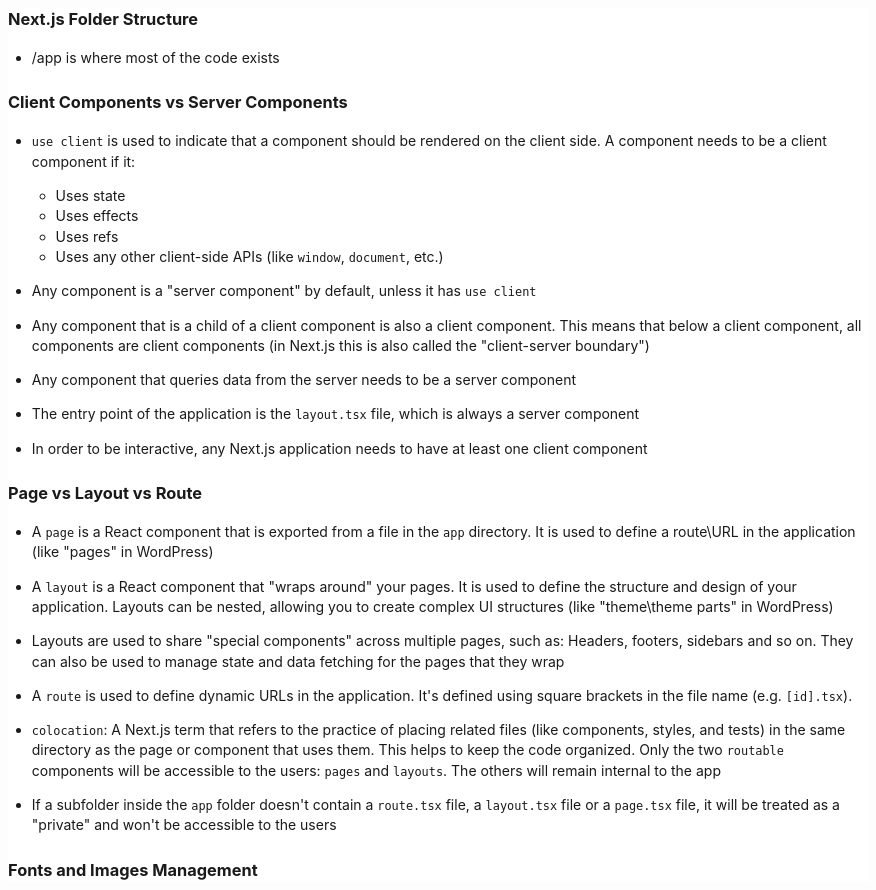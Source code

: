 ### Next.js Folder Structure

- /app is where most of the code exists

### Client Components vs Server Components

- `use client` is used to indicate that a component should be rendered on the
  client side. A component needs to be a client component if it:

  - Uses state
  - Uses effects
  - Uses refs
  - Uses any other client-side APIs (like `window`, `document`, etc.)

- Any component is a "server component" by default, unless it has `use client`

- Any component that is a child of a client component is also a client
  component. This means that below a client component, all components are client
  components (in Next.js this is also called the "client-server boundary")

- Any component that queries data from the server needs to be a server component

- The entry point of the application is the `layout.tsx` file, which is always a
  server component

- In order to be interactive, any Next.js application needs to have at least one
  client component

### Page vs Layout vs Route

- A `page` is a React component that is exported from a file in the `app`
  directory. It is used to define a route\URL in the application (like "pages"
  in WordPress)

- A `layout` is a React component that "wraps around" your pages. It is used to
  define the structure and design of your application. Layouts can be nested,
  allowing you to create complex UI structures (like "theme\theme parts" in
  WordPress)

- Layouts are used to share "special components" across multiple pages, such as:
  Headers, footers, sidebars and so on. They can also be used to manage state
  and data fetching for the pages that they wrap

- A `route` is used to define dynamic URLs in the application. It's defined
  using square brackets in the file name (e.g. `[id].tsx`).

- `colocation`: A Next.js term that refers to the practice of placing related
  files (like components, styles, and tests) in the same directory as the page
  or component that uses them. This helps to keep the code organized. Only the
  two `routable` components will be accessible to the users: `pages` and
  `layouts`. The others will remain internal to the app

- If a subfolder inside the `app` folder doesn't contain a `route.tsx` file, a
  `layout.tsx` file or a `page.tsx` file, it will be treated as a "private" and
  won't be accessible to the users

### Fonts and Images Management
